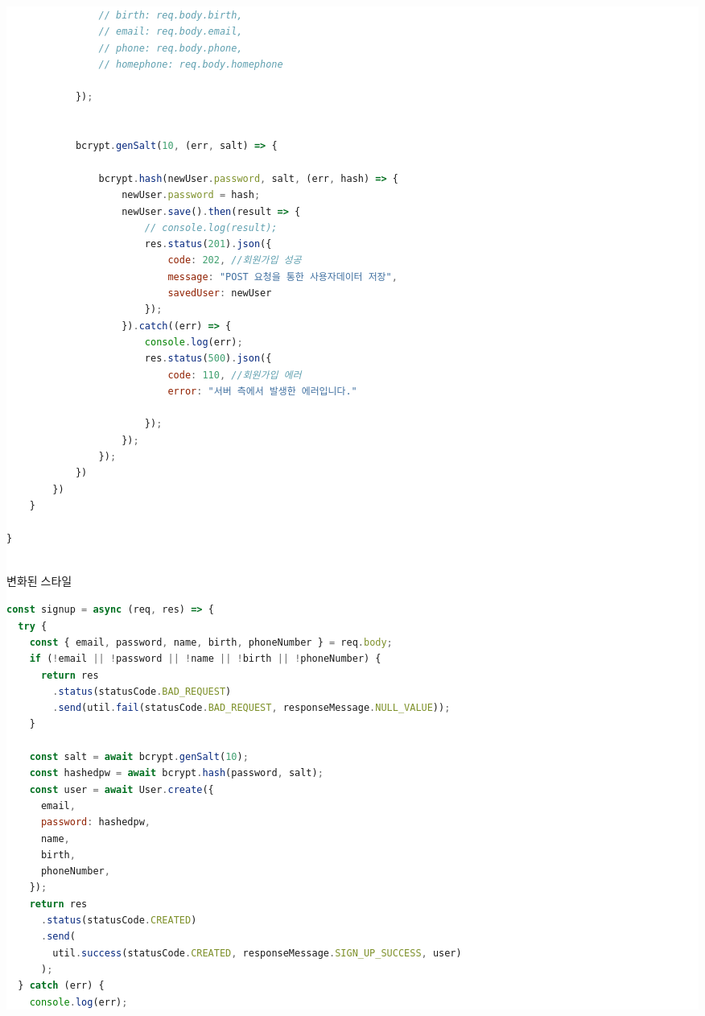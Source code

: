 ```javascript
                // birth: req.body.birth,
                // email: req.body.email,
                // phone: req.body.phone,
                // homephone: req.body.homephone
                
            });

            
            bcrypt.genSalt(10, (err, salt) => {

                bcrypt.hash(newUser.password, salt, (err, hash) => {
                    newUser.password = hash;
                    newUser.save().then(result => {
                        // console.log(result);
                        res.status(201).json({
                            code: 202, //회원가입 성공
                            message: "POST 요청을 통한 사용자데이터 저장",
                            savedUser: newUser
                        });
                    }).catch((err) => {
                        console.log(err);
                        res.status(500).json({
                            code: 110, //회원가입 에러
                            error: "서버 측에서 발생한 에러입니다."

                        });
                    });
                });
            })
        })
    }

}
```
<br>
변화된 스타일
<br>

```javascript
const signup = async (req, res) => {
  try {
    const { email, password, name, birth, phoneNumber } = req.body;
    if (!email || !password || !name || !birth || !phoneNumber) {
      return res
        .status(statusCode.BAD_REQUEST)
        .send(util.fail(statusCode.BAD_REQUEST, responseMessage.NULL_VALUE));
    }

    const salt = await bcrypt.genSalt(10);
    const hashedpw = await bcrypt.hash(password, salt);
    const user = await User.create({
      email,
      password: hashedpw,
      name,
      birth,
      phoneNumber,
    });
    return res
      .status(statusCode.CREATED)
      .send(
        util.success(statusCode.CREATED, responseMessage.SIGN_UP_SUCCESS, user)
      );
  } catch (err) {
    console.log(err);
```